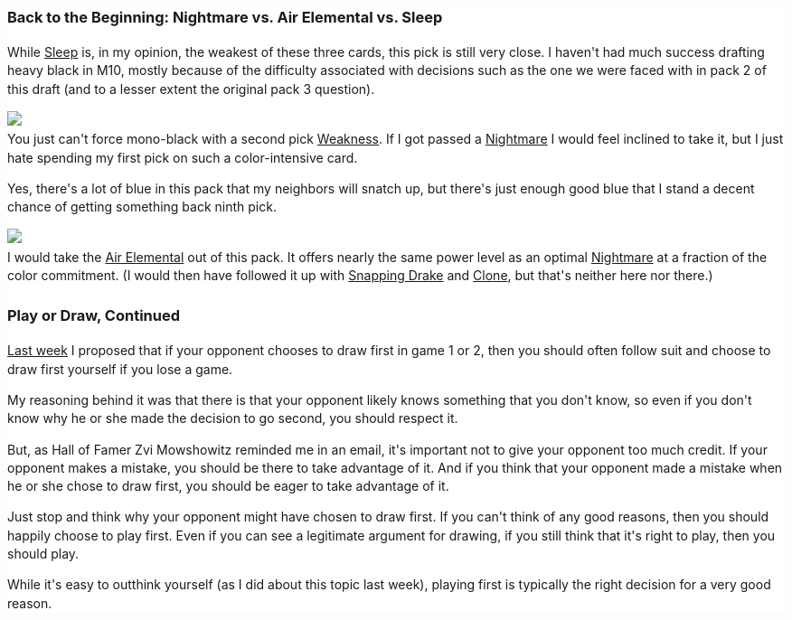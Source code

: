 ### Back to the Beginning: Nightmare vs. Air Elemental vs. Sleep

While [Sleep](https://gatherer.wizards.com/Pages/Card/Details.aspx?name=Sleep) is, in my opinion, the weakest of these three cards, this pick is still very close. I haven't had much success drafting heavy black in M10, mostly because of the difficulty associated with decisions such as the one we were faced with in pack 2 of this draft (and to a lesser extent the original pack 3 question).

![](https://media.magic.wizards.com/image_legacy_migration/mtg/images/daily/li/li54_3Cards1.jpg)  
You just can't force mono-black with a second pick [Weakness](https://gatherer.wizards.com/Pages/Card/Details.aspx?name=Weakness). If I got passed a [Nightmare](https://gatherer.wizards.com/Pages/Card/Details.aspx?name=Nightmare) I would feel inclined to take it, but I just hate spending my first pick on such a color-intensive card.

Yes, there's a lot of blue in this pack that my neighbors will snatch up, but there's just enough good blue that I stand a decent chance of getting something back ninth pick.

![](https://media.magic.wizards.com/image_legacy_migration/mtg/images/daily/li/li54_airElementalSplash.jpg)  
I would take the [Air Elemental](https://gatherer.wizards.com/Pages/Card/Details.aspx?name=Air+Elemental) out of this pack. It offers nearly the same power level as an optimal [Nightmare](https://gatherer.wizards.com/Pages/Card/Details.aspx?name=Nightmare) at a fraction of the color commitment. (I would then have followed it up with [Snapping Drake](https://gatherer.wizards.com/Pages/Card/Details.aspx?name=Snapping+Drake) and [Clone](https://gatherer.wizards.com/Pages/Card/Details.aspx?name=Clone), but that's neither here nor there.)

### Play or Draw, Continued

[Last week](http://archive.wizards.com/magic/magazine/Archive.aspx?tag=Limited%20Information&description=Limited%20Information) I proposed that if your opponent chooses to draw first in game 1 or 2, then you should often follow suit and choose to draw first yourself if you lose a game. 

My reasoning behind it was that there is that your opponent likely knows something that you don't know, so even if you don't know why he or she made the decision to go second, you should respect it.

But, as Hall of Famer Zvi Mowshowitz reminded me in an email, it's important not to give your opponent too much credit. If your opponent makes a mistake, you should be there to take advantage of it. And if you think that your opponent made a mistake when he or she chose to draw first, you should be eager to take advantage of it.

Just stop and think why your opponent might have chosen to draw first. If you can't think of any good reasons, then you should happily choose to play first. Even if you can see a legitimate argument for drawing, if you still think that it's right to play, then you should play. 

While it's easy to outthink yourself (as I did about this topic last week), playing first is typically the right decision for a very good reason.







